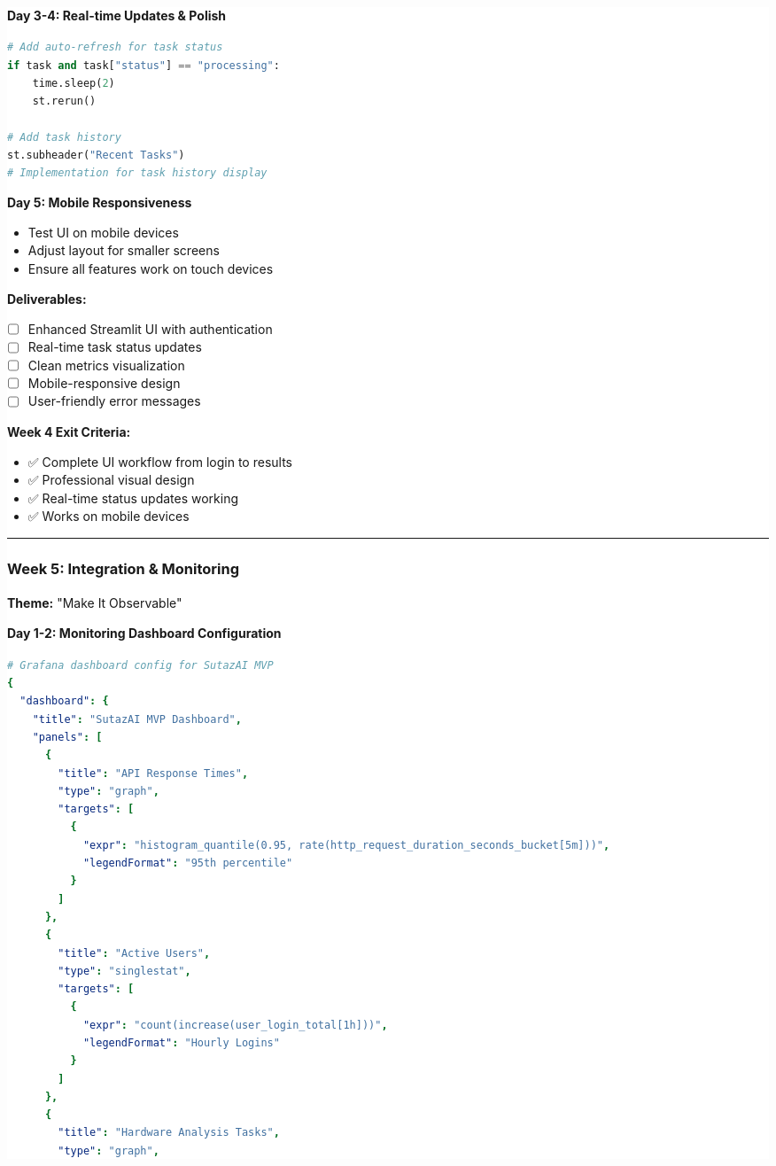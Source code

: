 
**Day 3-4: Real-time Updates & Polish**
```python
# Add auto-refresh for task status
if task and task["status"] == "processing":
    time.sleep(2)
    st.rerun()

# Add task history
st.subheader("Recent Tasks")
# Implementation for task history display
```

**Day 5: Mobile Responsiveness**
- Test UI on mobile devices
- Adjust layout for smaller screens
- Ensure all features work on touch devices

**Deliverables:**
- [ ] Enhanced Streamlit UI with authentication
- [ ] Real-time task status updates
- [ ] Clean metrics visualization
- [ ] Mobile-responsive design
- [ ] User-friendly error messages

**Week 4 Exit Criteria:**
- ✅ Complete UI workflow from login to results
- ✅ Professional visual design
- ✅ Real-time status updates working
- ✅ Works on mobile devices

---

### Week 5: Integration & Monitoring
**Theme:** "Make It Observable"

**Day 1-2: Monitoring Dashboard Configuration**
```yaml
# Grafana dashboard config for SutazAI MVP
{
  "dashboard": {
    "title": "SutazAI MVP Dashboard",
    "panels": [
      {
        "title": "API Response Times",
        "type": "graph",
        "targets": [
          {
            "expr": "histogram_quantile(0.95, rate(http_request_duration_seconds_bucket[5m]))",
            "legendFormat": "95th percentile"
          }
        ]
      },
      {
        "title": "Active Users",
        "type": "singlestat", 
        "targets": [
          {
            "expr": "count(increase(user_login_total[1h]))",
            "legendFormat": "Hourly Logins"
          }
        ]
      },
      {
        "title": "Hardware Analysis Tasks",
        "type": "graph",
```